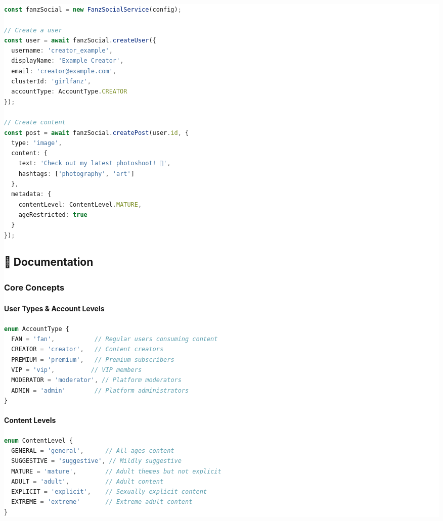 ```typescript
const fanzSocial = new FanzSocialService(config);

// Create a user
const user = await fanzSocial.createUser({
  username: 'creator_example',
  displayName: 'Example Creator',
  email: 'creator@example.com',
  clusterId: 'girlfanz',
  accountType: AccountType.CREATOR
});

// Create content
const post = await fanzSocial.createPost(user.id, {
  type: 'image',
  content: {
    text: 'Check out my latest photoshoot! 📸',
    hashtags: ['photography', 'art']
  },
  metadata: {
    contentLevel: ContentLevel.MATURE,
    ageRestricted: true
  }
});
```

## 📖 Documentation

### Core Concepts

#### User Types & Account Levels

```typescript
enum AccountType {
  FAN = 'fan',           // Regular users consuming content
  CREATOR = 'creator',   // Content creators
  PREMIUM = 'premium',   // Premium subscribers
  VIP = 'vip',          // VIP members
  MODERATOR = 'moderator', // Platform moderators
  ADMIN = 'admin'        // Platform administrators
}
```

#### Content Levels

```typescript
enum ContentLevel {
  GENERAL = 'general',      // All-ages content
  SUGGESTIVE = 'suggestive', // Mildly suggestive
  MATURE = 'mature',        // Adult themes but not explicit
  ADULT = 'adult',          // Adult content
  EXPLICIT = 'explicit',    // Sexually explicit content
  EXTREME = 'extreme'       // Extreme adult content
}
```
